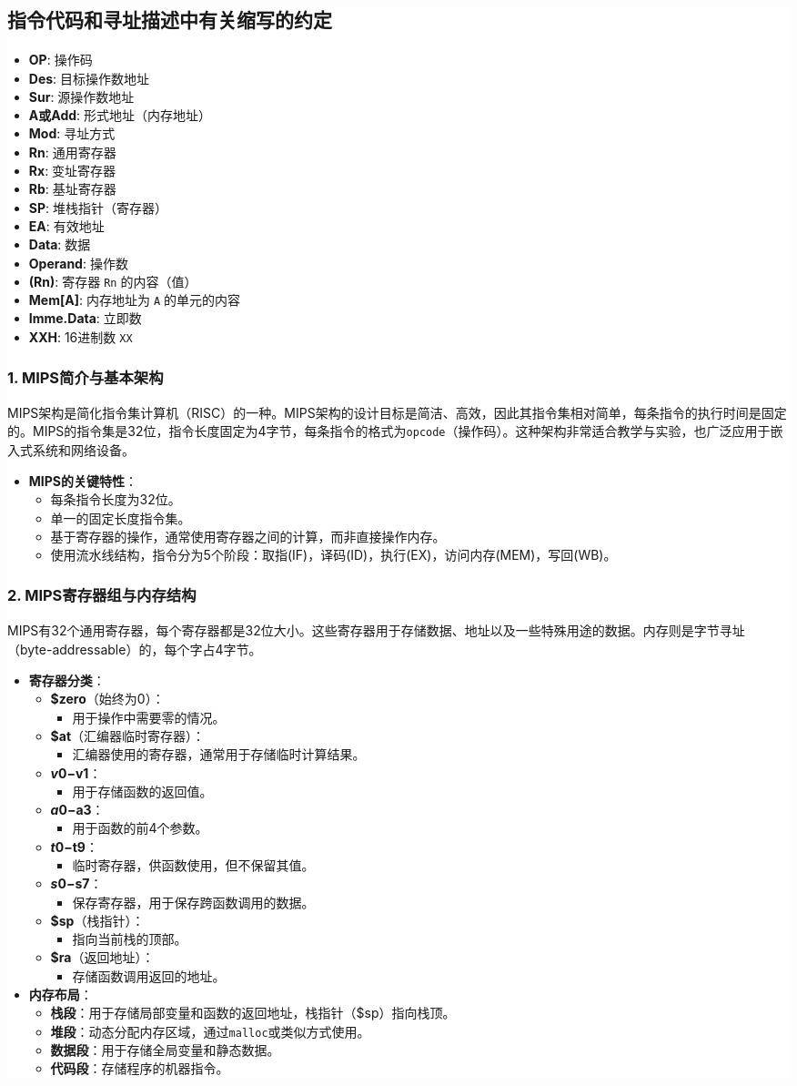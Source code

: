 

## 指令代码和寻址描述中有关缩写的约定
- **OP**: 操作码
- **Des**: 目标操作数地址
- **Sur**: 源操作数地址
- **A或Add**: 形式地址（内存地址）
- **Mod**: 寻址方式
- **Rn**: 通用寄存器
- **Rx**: 变址寄存器
- **Rb**: 基址寄存器
- **SP**: 堆栈指针（寄存器）
- **EA**: 有效地址
- **Data**: 数据
- **Operand**: 操作数
- **(Rn)**: 寄存器 `Rn` 的内容（值）
- **Mem[A]**: 内存地址为 `A` 的单元的内容
- **Imme.Data**: 立即数
- **XXH**: 16进制数 `XX`

### 1. **MIPS简介与基本架构**

MIPS架构是简化指令集计算机（RISC）的一种。MIPS架构的设计目标是简洁、高效，因此其指令集相对简单，每条指令的执行时间是固定的。MIPS的指令集是32位，指令长度固定为4字节，每条指令的格式为`opcode`（操作码）。这种架构非常适合教学与实验，也广泛应用于嵌入式系统和网络设备。

- **MIPS的关键特性**：
  - 每条指令长度为32位。
  - 单一的固定长度指令集。
  - 基于寄存器的操作，通常使用寄存器之间的计算，而非直接操作内存。
  - 使用流水线结构，指令分为5个阶段：取指(IF)，译码(ID)，执行(EX)，访问内存(MEM)，写回(WB)。

### 2. **MIPS寄存器组与内存结构**

MIPS有32个通用寄存器，每个寄存器都是32位大小。这些寄存器用于存储数据、地址以及一些特殊用途的数据。内存则是字节寻址（byte-addressable）的，每个字占4字节。

- **寄存器分类**：
  - **$zero**（始终为0）：
    - 用于操作中需要零的情况。
  - **$at**（汇编器临时寄存器）：
    - 汇编器使用的寄存器，通常用于存储临时计算结果。
  - **$v0-$v1**：
    - 用于存储函数的返回值。
  - **$a0-$a3**：
    - 用于函数的前4个参数。
  - **$t0-$t9**：
    - 临时寄存器，供函数使用，但不保留其值。
  - **$s0-$s7**：
    - 保存寄存器，用于保存跨函数调用的数据。
  - **$sp**（栈指针）：
    - 指向当前栈的顶部。
  - **$ra**（返回地址）：
    - 存储函数调用返回的地址。
- **内存布局**：
  - **栈段**：用于存储局部变量和函数的返回地址，栈指针（$sp）指向栈顶。
  - **堆段**：动态分配内存区域，通过`malloc`或类似方式使用。
  - **数据段**：用于存储全局变量和静态数据。
  - **代码段**：存储程序的机器指令。
